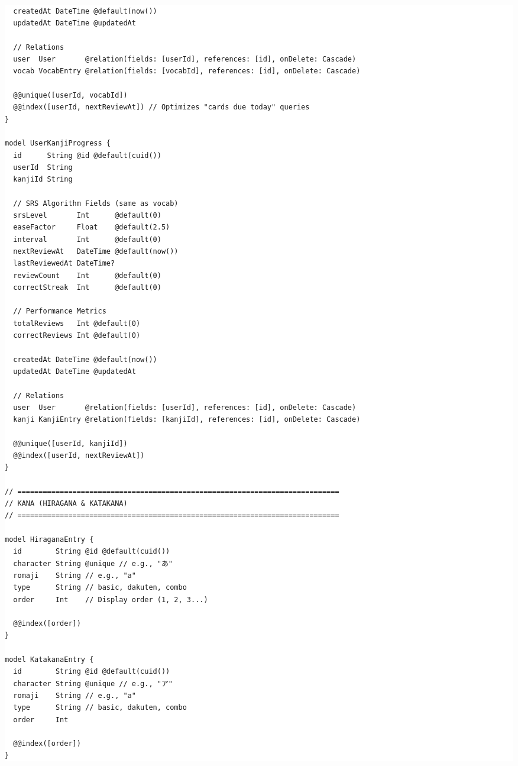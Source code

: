 ```prisma
  createdAt DateTime @default(now())
  updatedAt DateTime @updatedAt

  // Relations
  user  User       @relation(fields: [userId], references: [id], onDelete: Cascade)
  vocab VocabEntry @relation(fields: [vocabId], references: [id], onDelete: Cascade)

  @@unique([userId, vocabId])
  @@index([userId, nextReviewAt]) // Optimizes "cards due today" queries
}

model UserKanjiProgress {
  id      String @id @default(cuid())
  userId  String
  kanjiId String

  // SRS Algorithm Fields (same as vocab)
  srsLevel       Int      @default(0)
  easeFactor     Float    @default(2.5)
  interval       Int      @default(0)
  nextReviewAt   DateTime @default(now())
  lastReviewedAt DateTime?
  reviewCount    Int      @default(0)
  correctStreak  Int      @default(0)

  // Performance Metrics
  totalReviews   Int @default(0)
  correctReviews Int @default(0)

  createdAt DateTime @default(now())
  updatedAt DateTime @updatedAt

  // Relations
  user  User       @relation(fields: [userId], references: [id], onDelete: Cascade)
  kanji KanjiEntry @relation(fields: [kanjiId], references: [id], onDelete: Cascade)

  @@unique([userId, kanjiId])
  @@index([userId, nextReviewAt])
}

// ============================================================================
// KANA (HIRAGANA & KATAKANA)
// ============================================================================

model HiraganaEntry {
  id        String @id @default(cuid())
  character String @unique // e.g., "あ"
  romaji    String // e.g., "a"
  type      String // basic, dakuten, combo
  order     Int    // Display order (1, 2, 3...)

  @@index([order])
}

model KatakanaEntry {
  id        String @id @default(cuid())
  character String @unique // e.g., "ア"
  romaji    String // e.g., "a"
  type      String // basic, dakuten, combo
  order     Int

  @@index([order])
}
```